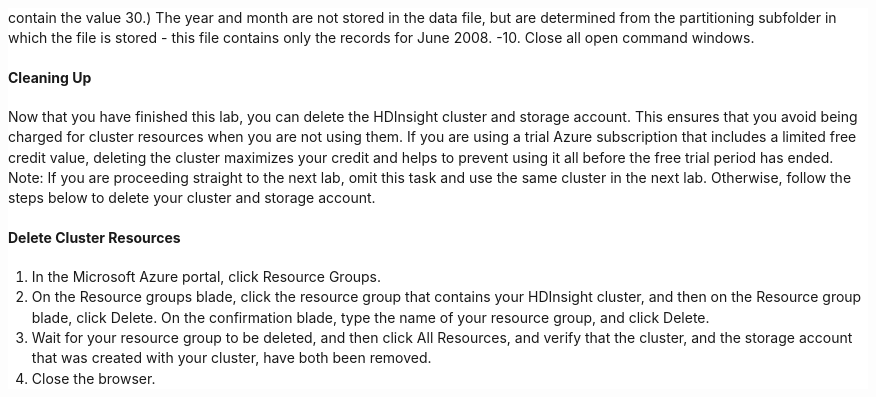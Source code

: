 contain the value 30.) The year and month are not stored in the data file, but are determined from
the partitioning subfolder in which the file is stored - this file contains only the records for June
2008.
-10. Close all open command windows.

#### Cleaning Up
Now that you have finished this lab, you can delete the HDInsight cluster and storage account. This
ensures that you avoid being charged for cluster resources when you are not using them. If you are
using a trial Azure subscription that includes a limited free credit value, deleting the cluster maximizes
your credit and helps to prevent using it all before the free trial period has ended.
Note: If you are proceeding straight to the next lab, omit this task and use the same cluster in the next
lab. Otherwise, follow the steps below to delete your cluster and storage account.

#### Delete Cluster Resources
1. In the Microsoft Azure portal, click Resource Groups.
2. On the Resource groups blade, click the resource group that contains your HDInsight cluster,
and then on the Resource group blade, click Delete. On the confirmation blade, type the name
of your resource group, and click Delete.
3. Wait for your resource group to be deleted, and then click All Resources, and verify that the
cluster, and the storage account that was created with your cluster, have both been removed.
4. Close the browser.
